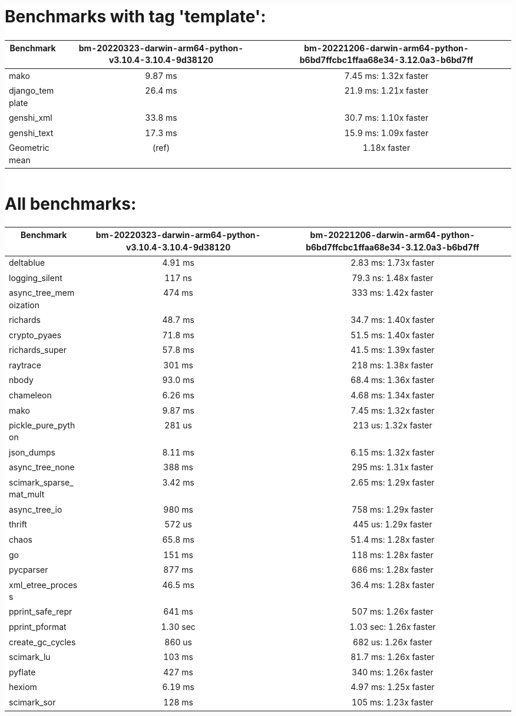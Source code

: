 Benchmarks with tag 'template':
===============================

| Benchmark       | bm-20220323-darwin-arm64-python-v3.10.4-3.10.4-9d38120 | bm-20221206-darwin-arm64-python-b6bd7ffcbc1ffaa68e34-3.12.0a3-b6bd7ff |
|-----------------|:------------------------------------------------------:|:---------------------------------------------------------------------:|
| mako            | 9.87 ms                                                | 7.45 ms: 1.32x faster                                                 |
| django_template | 26.4 ms                                                | 21.9 ms: 1.21x faster                                                 |
| genshi_xml      | 33.8 ms                                                | 30.7 ms: 1.10x faster                                                 |
| genshi_text     | 17.3 ms                                                | 15.9 ms: 1.09x faster                                                 |
| Geometric mean  | (ref)                                                  | 1.18x faster                                                          |

All benchmarks:
===============

| Benchmark                | bm-20220323-darwin-arm64-python-v3.10.4-3.10.4-9d38120 | bm-20221206-darwin-arm64-python-b6bd7ffcbc1ffaa68e34-3.12.0a3-b6bd7ff |
|--------------------------|:------------------------------------------------------:|:---------------------------------------------------------------------:|
| deltablue                | 4.91 ms                                                | 2.83 ms: 1.73x faster                                                 |
| logging_silent           | 117 ns                                                 | 79.3 ns: 1.48x faster                                                 |
| async_tree_memoization   | 474 ms                                                 | 333 ms: 1.42x faster                                                  |
| richards                 | 48.7 ms                                                | 34.7 ms: 1.40x faster                                                 |
| crypto_pyaes             | 71.8 ms                                                | 51.5 ms: 1.40x faster                                                 |
| richards_super           | 57.8 ms                                                | 41.5 ms: 1.39x faster                                                 |
| raytrace                 | 301 ms                                                 | 218 ms: 1.38x faster                                                  |
| nbody                    | 93.0 ms                                                | 68.4 ms: 1.36x faster                                                 |
| chameleon                | 6.26 ms                                                | 4.68 ms: 1.34x faster                                                 |
| mako                     | 9.87 ms                                                | 7.45 ms: 1.32x faster                                                 |
| pickle_pure_python       | 281 us                                                 | 213 us: 1.32x faster                                                  |
| json_dumps               | 8.11 ms                                                | 6.15 ms: 1.32x faster                                                 |
| async_tree_none          | 388 ms                                                 | 295 ms: 1.31x faster                                                  |
| scimark_sparse_mat_mult  | 3.42 ms                                                | 2.65 ms: 1.29x faster                                                 |
| async_tree_io            | 980 ms                                                 | 758 ms: 1.29x faster                                                  |
| thrift                   | 572 us                                                 | 445 us: 1.29x faster                                                  |
| chaos                    | 65.8 ms                                                | 51.4 ms: 1.28x faster                                                 |
| go                       | 151 ms                                                 | 118 ms: 1.28x faster                                                  |
| pycparser                | 877 ms                                                 | 686 ms: 1.28x faster                                                  |
| xml_etree_process        | 46.5 ms                                                | 36.4 ms: 1.28x faster                                                 |
| pprint_safe_repr         | 641 ms                                                 | 507 ms: 1.26x faster                                                  |
| pprint_pformat           | 1.30 sec                                               | 1.03 sec: 1.26x faster                                                |
| create_gc_cycles         | 860 us                                                 | 682 us: 1.26x faster                                                  |
| scimark_lu               | 103 ms                                                 | 81.7 ms: 1.26x faster                                                 |
| pyflate                  | 427 ms                                                 | 340 ms: 1.26x faster                                                  |
| hexiom                   | 6.19 ms                                                | 4.97 ms: 1.25x faster                                                 |
| scimark_sor              | 128 ms                                                 | 105 ms: 1.23x faster                                                  |